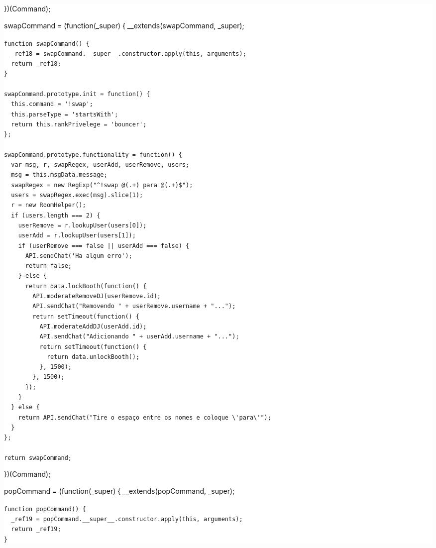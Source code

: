   })(Command);

  swapCommand = (function(_super) {
    __extends(swapCommand, _super);

    function swapCommand() {
      _ref18 = swapCommand.__super__.constructor.apply(this, arguments);
      return _ref18;
    }

    swapCommand.prototype.init = function() {
      this.command = '!swap';
      this.parseType = 'startsWith';
      return this.rankPrivelege = 'bouncer';
    };

    swapCommand.prototype.functionality = function() {
      var msg, r, swapRegex, userAdd, userRemove, users;
      msg = this.msgData.message;
      swapRegex = new RegExp("^!swap @(.+) para @(.+)$");
      users = swapRegex.exec(msg).slice(1);
      r = new RoomHelper();
      if (users.length === 2) {
        userRemove = r.lookupUser(users[0]);
        userAdd = r.lookupUser(users[1]);
        if (userRemove === false || userAdd === false) {
          API.sendChat('Ha algum erro');
          return false;
        } else {
          return data.lockBooth(function() {
            API.moderateRemoveDJ(userRemove.id);
            API.sendChat("Removendo " + userRemove.username + "...");
            return setTimeout(function() {
              API.moderateAddDJ(userAdd.id);
              API.sendChat("Adicionando " + userAdd.username + "...");
              return setTimeout(function() {
                return data.unlockBooth();
              }, 1500);
            }, 1500);
          });
        }
      } else {
        return API.sendChat("Tire o espaço entre os nomes e coloque \'para\'");
      }
    };

    return swapCommand;

  })(Command);

  popCommand = (function(_super) {
    __extends(popCommand, _super);

    function popCommand() {
      _ref19 = popCommand.__super__.constructor.apply(this, arguments);
      return _ref19;
    }
